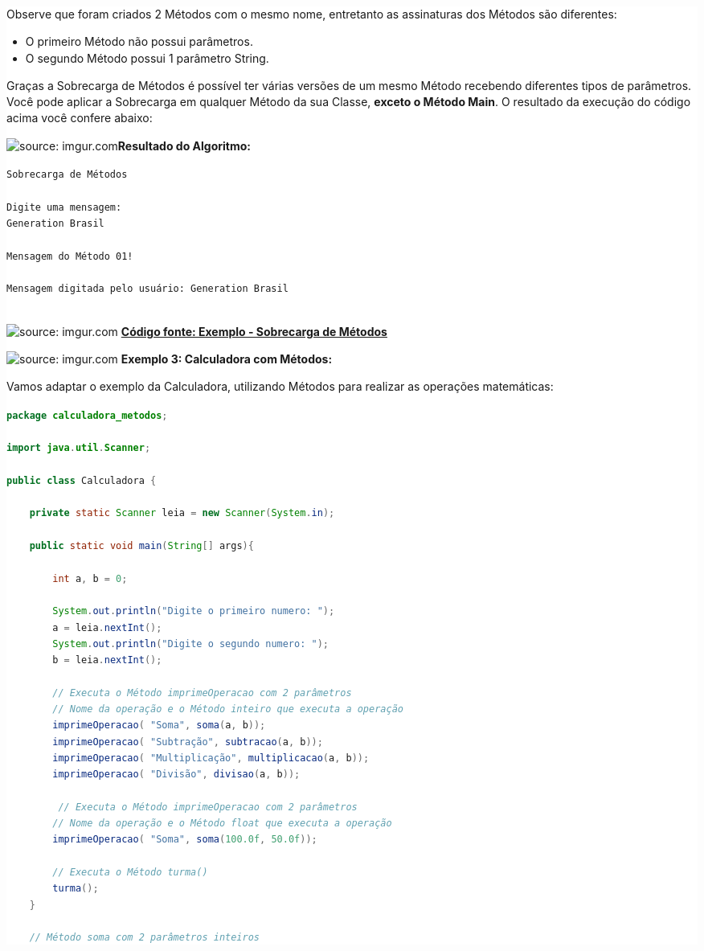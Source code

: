 Observe que foram criados 2 Métodos com o mesmo nome, entretanto as assinaturas dos Métodos são diferentes:

- O primeiro Método não possui parâmetros.
- O segundo Método possui 1 parâmetro String.

Graças a Sobrecarga de Métodos é possível ter várias versões de um mesmo Método recebendo diferentes tipos de parâmetros. Você pode aplicar a Sobrecarga em qualquer Método da sua Classe, **exceto o Método Main**. O resultado da execução do código acima você confere abaixo:

<img src="https://i.imgur.com/V2ReOnx.png" title="source: imgur.com" width="3%"/>**Resultado do Algoritmo:**

```bash
Sobrecarga de Métodos

Digite uma mensagem: 
Generation Brasil

Mensagem do Método 01!

Mensagem digitada pelo usuário: Generation Brasil
```

<br />

<div align="left"><img src="https://i.imgur.com/JACNZiR.png" title="source: imgur.com" width="25px"/> <a href="https://github.com/rafaelq80/exemplos_java/tree/main/metodos/sobrecarga_metodos" target="_blank"><b>Código fonte: Exemplo - Sobrecarga de Métodos</b></a>

<br />

<img src="https://i.imgur.com/gsSDe7P.png" title="source: imgur.com" width="3%"/> **Exemplo 3: Calculadora com Métodos:**

Vamos adaptar o exemplo da Calculadora, utilizando Métodos para realizar as operações matemáticas:

```java
package calculadora_metodos;

import java.util.Scanner;

public class Calculadora {

	private static Scanner leia = new Scanner(System.in);
	
	public static void main(String[] args){
				
		int a, b = 0;
		
		System.out.println("Digite o primeiro numero: ");
		a = leia.nextInt();
		System.out.println("Digite o segundo numero: ");
		b = leia.nextInt();
		
		// Executa o Método imprimeOperacao com 2 parâmetros
		// Nome da operação e o Método inteiro que executa a operação
		imprimeOperacao( "Soma", soma(a, b));
		imprimeOperacao( "Subtração", subtracao(a, b));
		imprimeOperacao( "Multiplicação", multiplicacao(a, b));
		imprimeOperacao( "Divisão", divisao(a, b));
         
         // Executa o Método imprimeOperacao com 2 parâmetros
		// Nome da operação e o Método float que executa a operação
		imprimeOperacao( "Soma", soma(100.0f, 50.0f));
		
        // Executa o Método turma()
		turma();
	}
	
	// Método soma com 2 parâmetros inteiros
```